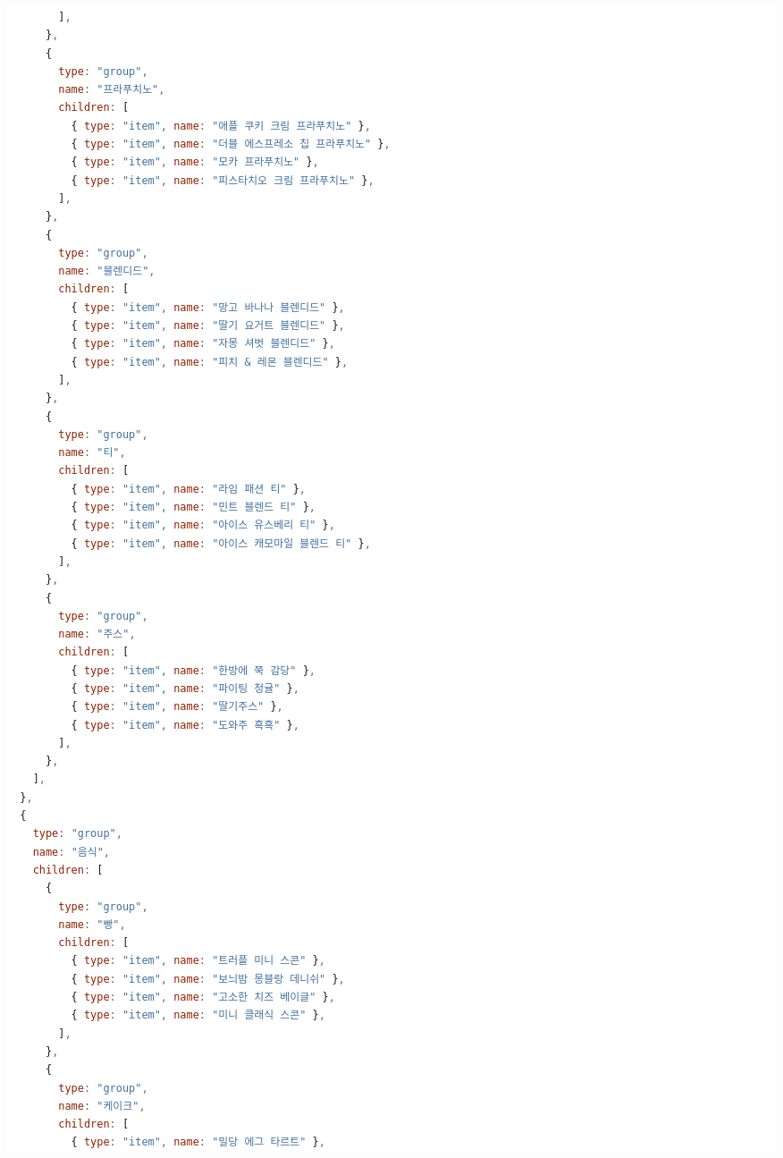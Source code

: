 ```js
        ],
      },
      {
        type: "group",
        name: "프라푸치노",
        children: [
          { type: "item", name: "애플 쿠키 크림 프라푸치노" },
          { type: "item", name: "더블 에스프레소 칩 프라푸치노" },
          { type: "item", name: "모카 프라푸치노" },
          { type: "item", name: "피스타치오 크림 프라푸치노" },
        ],
      },
      {
        type: "group",
        name: "블렌디드",
        children: [
          { type: "item", name: "망고 바나나 블렌디드" },
          { type: "item", name: "딸기 요거트 블렌디드" },
          { type: "item", name: "자몽 셔벗 블렌디드" },
          { type: "item", name: "피치 & 레몬 블렌디드" },
        ],
      },
      {
        type: "group",
        name: "티",
        children: [
          { type: "item", name: "라임 패션 티" },
          { type: "item", name: "민트 블렌드 티" },
          { type: "item", name: "아이스 유스베리 티" },
          { type: "item", name: "아이스 캐모마일 블렌드 티" },
        ],
      },
      {
        type: "group",
        name: "주스",
        children: [
          { type: "item", name: "한방에 쭉 감당" },
          { type: "item", name: "파이팅 청귤" },
          { type: "item", name: "딸기주스" },
          { type: "item", name: "도와주 흑흑" },
        ],
      },
    ],
  },
  {
    type: "group",
    name: "음식",
    children: [
      {
        type: "group",
        name: "빵",
        children: [
          { type: "item", name: "트러플 미니 스콘" },
          { type: "item", name: "보늬밤 몽블랑 데니쉬" },
          { type: "item", name: "고소한 치즈 베이글" },
          { type: "item", name: "미니 클래식 스콘" },
        ],
      },
      {
        type: "group",
        name: "케이크",
        children: [
          { type: "item", name: "밀당 에그 타르트" },
```